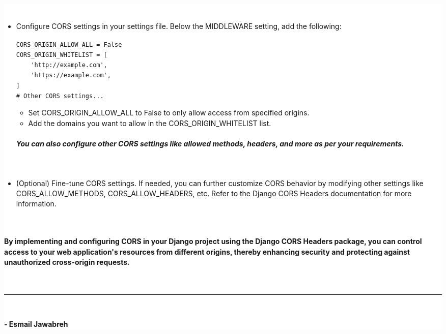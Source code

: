 <br>

- Configure CORS settings in your settings file. Below the MIDDLEWARE setting, add the following:
    ```
    CORS_ORIGIN_ALLOW_ALL = False
    CORS_ORIGIN_WHITELIST = [
        'http://example.com',
        'https://example.com',
    ]
    # Other CORS settings...
    ```
    - Set CORS_ORIGIN_ALLOW_ALL to False to only allow access from specified origins.
    - Add the domains you want to allow in the CORS_ORIGIN_WHITELIST list.

    ##### You can also configure other CORS settings like allowed methods, headers, and more as per your requirements.

<br>

- (Optional) Fine-tune CORS settings. If needed, you can further customize CORS behavior by modifying other settings like CORS_ALLOW_METHODS, CORS_ALLOW_HEADERS, etc. Refer to the Django CORS Headers documentation for more information.

<br>

#### By implementing and configuring CORS in your Django project using the Django CORS Headers package, you can control access to your web application's resources from different origins, thereby enhancing security and protecting against unauthorized cross-origin requests.


<br>

---
<br>

**- Esmail Jawabreh**